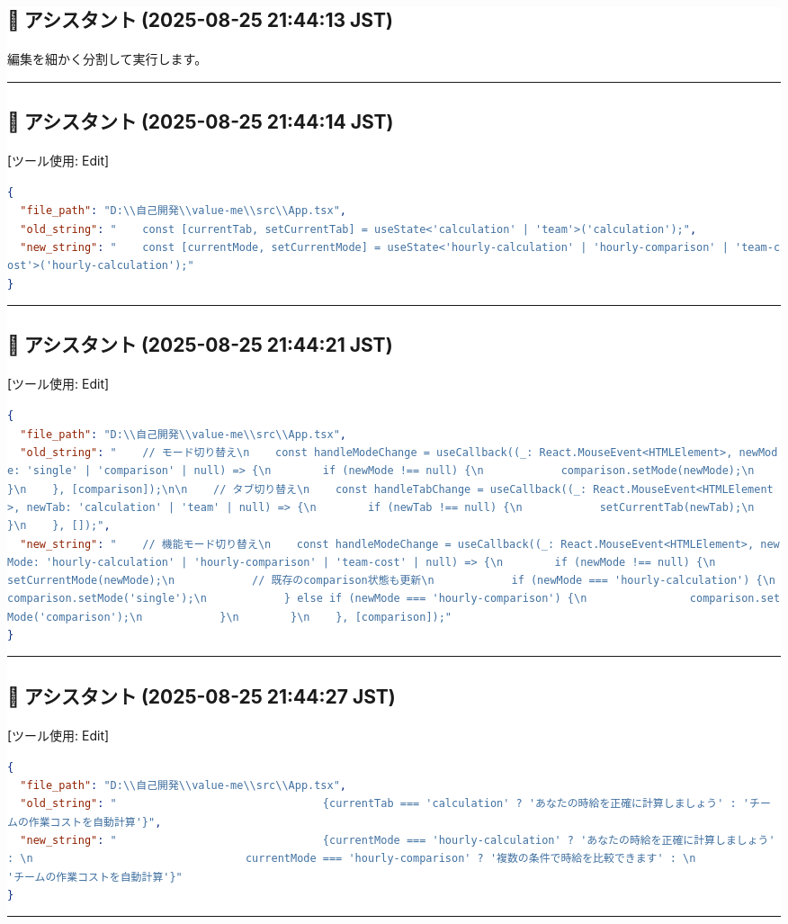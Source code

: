
## 🤖 アシスタント (2025-08-25 21:44:13 JST)

編集を細かく分割して実行します。

---

## 🤖 アシスタント (2025-08-25 21:44:14 JST)

[ツール使用: Edit]
```json
{
  "file_path": "D:\\自己開発\\value-me\\src\\App.tsx",
  "old_string": "    const [currentTab, setCurrentTab] = useState<'calculation' | 'team'>('calculation');",
  "new_string": "    const [currentMode, setCurrentMode] = useState<'hourly-calculation' | 'hourly-comparison' | 'team-cost'>('hourly-calculation');"
}
```

---

## 🤖 アシスタント (2025-08-25 21:44:21 JST)

[ツール使用: Edit]
```json
{
  "file_path": "D:\\自己開発\\value-me\\src\\App.tsx",
  "old_string": "    // モード切り替え\n    const handleModeChange = useCallback((_: React.MouseEvent<HTMLElement>, newMode: 'single' | 'comparison' | null) => {\n        if (newMode !== null) {\n            comparison.setMode(newMode);\n        }\n    }, [comparison]);\n\n    // タブ切り替え\n    const handleTabChange = useCallback((_: React.MouseEvent<HTMLElement>, newTab: 'calculation' | 'team' | null) => {\n        if (newTab !== null) {\n            setCurrentTab(newTab);\n        }\n    }, []);",
  "new_string": "    // 機能モード切り替え\n    const handleModeChange = useCallback((_: React.MouseEvent<HTMLElement>, newMode: 'hourly-calculation' | 'hourly-comparison' | 'team-cost' | null) => {\n        if (newMode !== null) {\n            setCurrentMode(newMode);\n            // 既存のcomparison状態も更新\n            if (newMode === 'hourly-calculation') {\n                comparison.setMode('single');\n            } else if (newMode === 'hourly-comparison') {\n                comparison.setMode('comparison');\n            }\n        }\n    }, [comparison]);"
}
```

---

## 🤖 アシスタント (2025-08-25 21:44:27 JST)

[ツール使用: Edit]
```json
{
  "file_path": "D:\\自己開発\\value-me\\src\\App.tsx",
  "old_string": "                                {currentTab === 'calculation' ? 'あなたの時給を正確に計算しましょう' : 'チームの作業コストを自動計算'}",
  "new_string": "                                {currentMode === 'hourly-calculation' ? 'あなたの時給を正確に計算しましょう' : \n                                 currentMode === 'hourly-comparison' ? '複数の条件で時給を比較できます' : \n                                 'チームの作業コストを自動計算'}"
}
```

---
